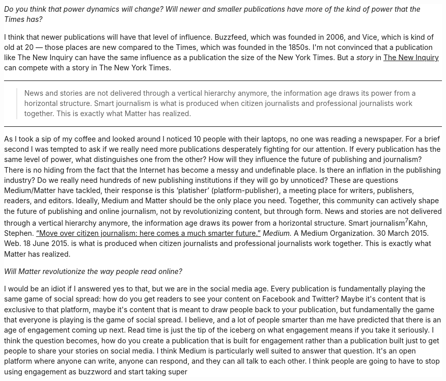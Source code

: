 _Do you think that power dynamics will change? Will newer and smaller
publications have more of the kind of power that the Times has?_

I think that newer publications will have that level of
influence. Buzzfeed, which was founded in 2006, and Vice, which is
kind of old at 20 — those places are new compared to the Times, which
was founded in the 1850s. I'm not convinced that a publication like
The New Inquiry can have the same influence as a publication the size
of the New York Times. But a *story* in
[The New Inquiry](http://thenewinquiry.com) can compete with a story
in The New York Times.

---

>News and stories are not delivered through a vertical hierarchy
>anymore, the information age draws its power from a horizontal
>structure. Smart journalism is what is produced when citizen
>journalists and professional journalists work together. This is
>exactly what Matter has realized.

----

As I took a sip of my coffee and looked around I noticed 10 people
with their laptops, no one was reading a newspaper. For a brief second
I was tempted to ask if we really need more publications desperately
fighting for our attention. If every publication has the same level of
power, what distinguishes one from the other? How will they influence
the future of publishing and journalism? There is no hiding from the
fact that the Internet has become a messy and undefinable place. Is
there an inflation in the publishing industry? Do we really need
hundreds of new publishing institutions if they will go by unnoticed?
These are questions Medium/Matter have tackled, their response is this
‘platisher’ (platform-publisher), a meeting place for writers,
publishers, readers, and editors. Ideally, Medium and Matter should be
the only place you need. Together, this community can actively shape
the future of publishing and online journalism, not by revolutionizing
content, but through form. News and stories are not delivered through
a vertical hierarchy anymore, the information age draws its power from
a horizontal structure. Smart journalism<sup id="ref_7">7</sup><span
class='marginal-fn footnote' id='foot_7'>Kahn, Stephen.  <a
href='https://medium.com/@stephenkhan/move-over-citizen-journalism-here-comes-smart-journalism-ace72f97a389'>“Move
over citizen journalism: here comes a much smarter future.”</a>
<em>Medium.</em> A Medium Organization. 30 March 2015. Web. 18
June 2015. </span> is what is produced when citizen journalists and
professional journalists work together. This is exactly what Matter
has realized.


_Will Matter revolutionize the way people read online?_

I would be an idiot if I answered yes to that, but we are in the
social media age. Every publication is fundamentally playing the same
game of social spread: how do you get readers to see your content on
Facebook and Twitter? Maybe it's content that is exclusive to that
platform, maybe it's content that is meant to draw people back to your
publication, but fundamentally the game that everyone is playing is
the game of social spread. I believe, and a lot of people smarter than
me have predicted that there is an age of engagement coming up
next. Read time is just the tip of the iceberg on what engagement
means if you take it seriously. I think the question becomes, how do
you create a publication that is built for engagement rather than a
publication built just to get people to share your stories on social
media. I think Medium is particularly well suited to answer that
question. It's an open platform where anyone can write, anyone can
respond, and they can all talk to each other. I think people are going
to have to stop using engagement as buzzword and start taking super